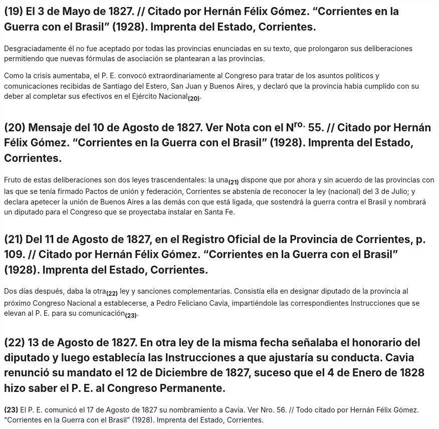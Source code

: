 ## **(19)** El 3 de Mayo de 1827. // Citado por Hernán Félix Gómez. “Corrientes en la Guerra con el Brasil” (1928). Imprenta del Estado, Corrientes.

Desgraciadamente él no fue aceptado por todas las provincias enunciadas en su texto, que prolongaron sus deliberaciones permitiendo que nuevas fórmulas de asociación se plantearan a las provincias.

Como la crisis aumentaba, el P. E. convocó extraordinariamente al Congreso para tratar de los asuntos políticos y comunicaciones recibidas de Santiago del Estero, San Juan y Buenos Aires, y declaró que la provincia había cumplido con su deber al completar sus efectivos en el Ejército Nacional<sub><strong>(20)</strong></sub>.

## **(20)** Mensaje del 10 de Agosto de 1827. Ver Nota con el N<sup>ro.</sup> 55. // Citado por Hernán Félix Gómez. “Corrientes en la Guerra con el Brasil” (1928). Imprenta del Estado, Corrientes.

Fruto de estas deliberaciones son dos leyes trascendentales: la una<sub><strong>(21)</strong></sub> dispone que por ahora y sin acuerdo de las provincias con las que se tenía firmado Pactos de unión y federación, Corrientes se abstenía de reconocer la ley (nacional) del 3 de Julio; y declara apetecer la unión de Buenos Aires a las demás con que está ligada, que sostendrá la guerra contra el Brasil y nombrará un diputado para el Congreso que se proyectaba instalar en Santa Fe.

## **(21)** Del 11 de Agosto de 1827, en el Registro Oficial de la Provincia de Corrientes, p. 109. // Citado por Hernán Félix Gómez. “Corrientes en la Guerra con el Brasil” (1928). Imprenta del Estado, Corrientes.

Dos días después, daba la otra<sub><strong>(22)</strong></sub> ley y sanciones complementarias. Consistía ella en designar diputado de la provincia al próximo Congreso Nacional a establecerse, a Pedro Feliciano Cavia, impartiéndole las correspondientes Instrucciones que se elevan al P. E. para su comunicación<sub><strong>(23)</strong></sub>.

## **(22)** 13 de Agosto de 1827. En otra ley de la misma fecha señalaba el honorario del diputado y luego establecía las Instrucciones a que ajustaría su conducta. Cavia renunció su mandato el 12 de Diciembre de 1827, suceso que el 4 de Enero de 1828 hizo saber el P. E. al Congreso Permanente.  
**(23)** El P. E. comunicó el 17 de Agosto de 1827 su nombramiento a Cavia. Ver Nro. 56. // Todo citado por Hernán Félix Gómez. “Corrientes en la Guerra con el Brasil” (1928). Imprenta del Estado, Corrientes.
